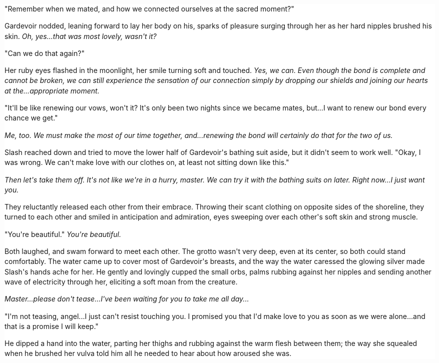 
"Remember when we mated, and how we connected ourselves at the sacred moment?"  



Gardevoir nodded, leaning forward to lay her body on his, sparks of pleasure surging through her as her hard nipples brushed his skin. _Oh, yes...that was most lovely, wasn't it?_  



"Can we do that again?"  



Her ruby eyes flashed in the moonlight, her smile turning soft and touched. _Yes, we can. Even though the bond is complete and cannot be broken, we can still experience the sensation of our connection simply by dropping our shields and joining our hearts at the...appropriate moment._  



"It'll be like renewing our vows, won't it? It's only been two nights since we became mates, but...I want to renew our bond every chance we get."  



_Me, too. We must make the most of our time together, and...renewing the bond will certainly do that for the two of us._  



Slash reached down and tried to move the lower half of Gardevoir's bathing suit aside, but it didn't seem to work well. "Okay, I was wrong. We can't make love with our clothes on, at least not sitting down like this."  



_Then let's take them off. It's not like we're in a hurry, master. We can try it with the bathing suits on later. Right now...I just want you._  



They reluctantly released each other from their embrace. Throwing their scant clothing on opposite sides of the shoreline, they turned to each other and smiled in anticipation and admiration, eyes sweeping over each other's soft skin and strong muscle.  



"You're beautiful." _You're beautiful._  



Both laughed, and swam forward to meet each other. The grotto wasn't very deep, even at its center, so both could stand comfortably. The water came up to cover most of Gardevoir's breasts, and the way the water caressed the glowing silver made Slash's hands ache for her. He gently and lovingly cupped the small orbs, palms rubbing against her nipples and sending another wave of electricity through her, eliciting a soft moan from the creature.  



_Master...please don't tease...I've been waiting for you to take me all day..._  



"I'm not teasing, angel...I just can't resist touching you. I promised you that I'd make love to you as soon as we were alone...and that is a promise I will keep."  



He dipped a hand into the water, parting her thighs and rubbing against the warm flesh between them; the way she squealed when he brushed her vulva told him all he needed to hear about how aroused she was.  

